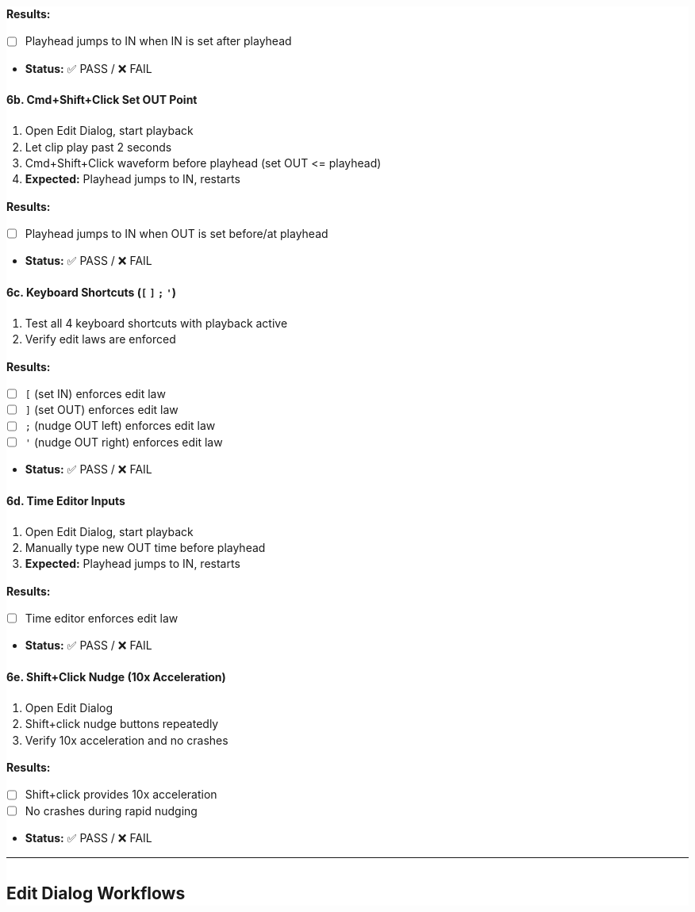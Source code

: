 **Results:**

- [ ] Playhead jumps to IN when IN is set after playhead
- **Status:** ✅ PASS / ❌ FAIL

#### 6b. Cmd+Shift+Click Set OUT Point

1. Open Edit Dialog, start playback
2. Let clip play past 2 seconds
3. Cmd+Shift+Click waveform before playhead (set OUT <= playhead)
4. **Expected:** Playhead jumps to IN, restarts

**Results:**

- [ ] Playhead jumps to IN when OUT is set before/at playhead
- **Status:** ✅ PASS / ❌ FAIL

#### 6c. Keyboard Shortcuts (`[` `]` `;` `'`)

1. Test all 4 keyboard shortcuts with playback active
2. Verify edit laws are enforced

**Results:**

- [ ] `[` (set IN) enforces edit law
- [ ] `]` (set OUT) enforces edit law
- [ ] `;` (nudge OUT left) enforces edit law
- [ ] `'` (nudge OUT right) enforces edit law
- **Status:** ✅ PASS / ❌ FAIL

#### 6d. Time Editor Inputs

1. Open Edit Dialog, start playback
2. Manually type new OUT time before playhead
3. **Expected:** Playhead jumps to IN, restarts

**Results:**

- [ ] Time editor enforces edit law
- **Status:** ✅ PASS / ❌ FAIL

#### 6e. Shift+Click Nudge (10x Acceleration)

1. Open Edit Dialog
2. Shift+click nudge buttons repeatedly
3. Verify 10x acceleration and no crashes

**Results:**

- [ ] Shift+click provides 10x acceleration
- [ ] No crashes during rapid nudging
- **Status:** ✅ PASS / ❌ FAIL

---

## Edit Dialog Workflows
